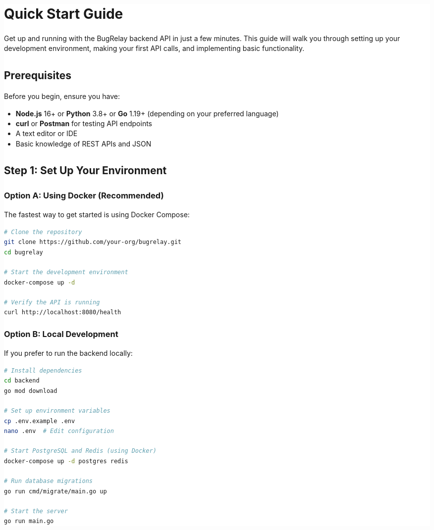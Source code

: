 # Quick Start Guide

Get up and running with the BugRelay backend API in just a few minutes. This guide will walk you through setting up your development environment, making your first API calls, and implementing basic functionality.

## Prerequisites

Before you begin, ensure you have:

- **Node.js** 16+ or **Python** 3.8+ or **Go** 1.19+ (depending on your preferred language)
- **curl** or **Postman** for testing API endpoints
- A text editor or IDE
- Basic knowledge of REST APIs and JSON

## Step 1: Set Up Your Environment

### Option A: Using Docker (Recommended)

The fastest way to get started is using Docker Compose:

```bash
# Clone the repository
git clone https://github.com/your-org/bugrelay.git
cd bugrelay

# Start the development environment
docker-compose up -d

# Verify the API is running
curl http://localhost:8080/health
```

### Option B: Local Development

If you prefer to run the backend locally:

```bash
# Install dependencies
cd backend
go mod download

# Set up environment variables
cp .env.example .env
nano .env  # Edit configuration

# Start PostgreSQL and Redis (using Docker)
docker-compose up -d postgres redis

# Run database migrations
go run cmd/migrate/main.go up

# Start the server
go run main.go
```
